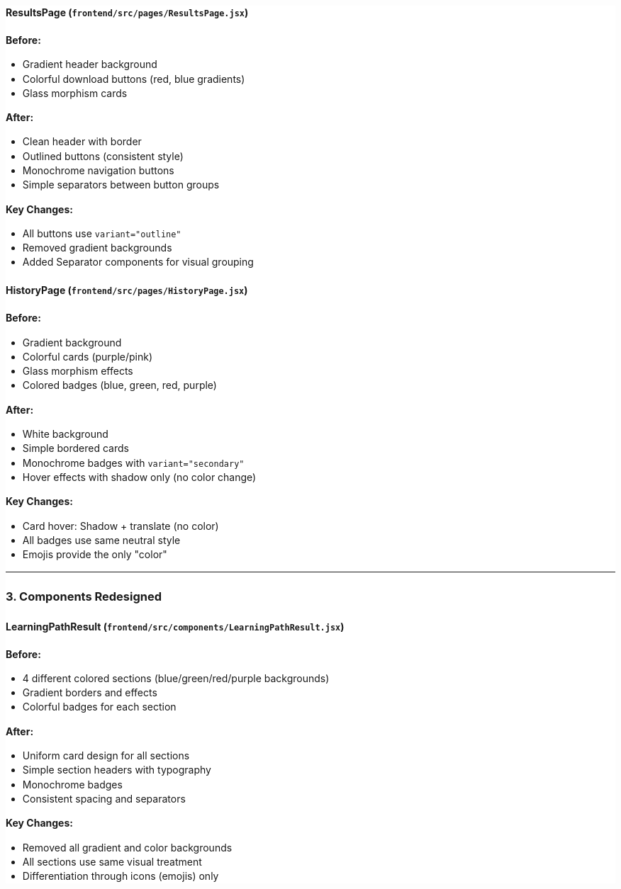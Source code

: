 #### ResultsPage (`frontend/src/pages/ResultsPage.jsx`)
**Before:**
- Gradient header background
- Colorful download buttons (red, blue gradients)
- Glass morphism cards

**After:**
- Clean header with border
- Outlined buttons (consistent style)
- Monochrome navigation buttons
- Simple separators between button groups

**Key Changes:**
- All buttons use `variant="outline"`
- Removed gradient backgrounds
- Added Separator components for visual grouping

#### HistoryPage (`frontend/src/pages/HistoryPage.jsx`)
**Before:**
- Gradient background
- Colorful cards (purple/pink)
- Glass morphism effects
- Colored badges (blue, green, red, purple)

**After:**
- White background
- Simple bordered cards
- Monochrome badges with `variant="secondary"`
- Hover effects with shadow only (no color change)

**Key Changes:**
- Card hover: Shadow + translate (no color)
- All badges use same neutral style
- Emojis provide the only "color"

---

### **3. Components Redesigned**

#### LearningPathResult (`frontend/src/components/LearningPathResult.jsx`)
**Before:**
- 4 different colored sections (blue/green/red/purple backgrounds)
- Gradient borders and effects
- Colorful badges for each section

**After:**
- Uniform card design for all sections
- Simple section headers with typography
- Monochrome badges
- Consistent spacing and separators

**Key Changes:**
- Removed all gradient and color backgrounds
- All sections use same visual treatment
- Differentiation through icons (emojis) only
